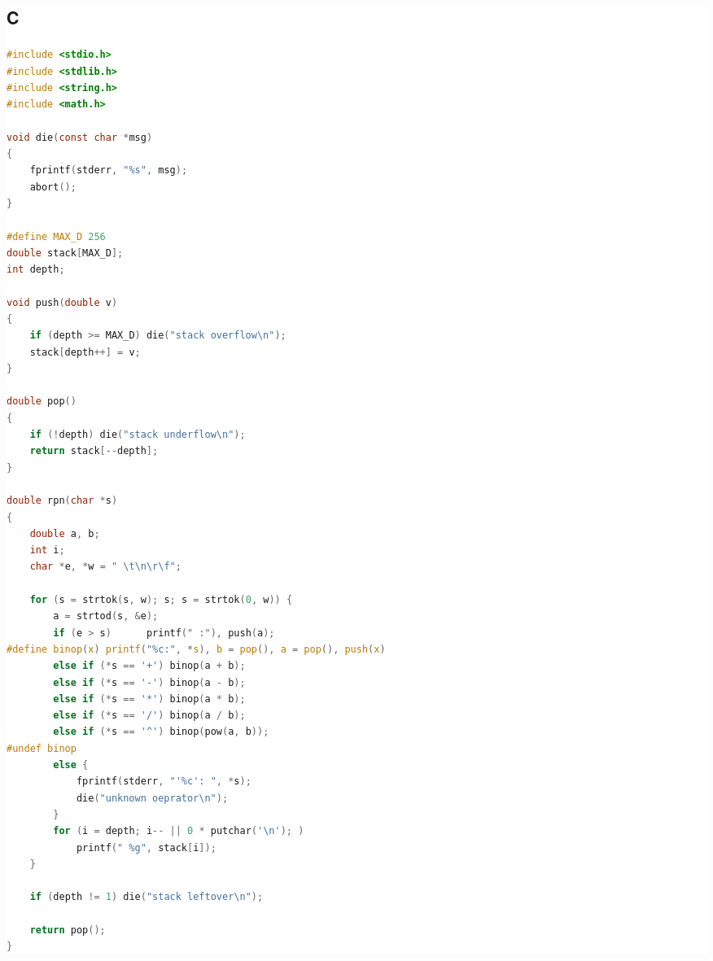 ```txt
```



## C


```c
#include <stdio.h>
#include <stdlib.h>
#include <string.h>
#include <math.h>

void die(const char *msg)
{
	fprintf(stderr, "%s", msg);
	abort();
}

#define MAX_D 256
double stack[MAX_D];
int depth;

void push(double v)
{
	if (depth >= MAX_D) die("stack overflow\n");
	stack[depth++] = v;
}

double pop()
{
	if (!depth) die("stack underflow\n");
	return stack[--depth];
}

double rpn(char *s)
{
	double a, b;
	int i;
	char *e, *w = " \t\n\r\f";

	for (s = strtok(s, w); s; s = strtok(0, w)) {
		a = strtod(s, &e);
		if (e > s)		printf(" :"), push(a);
#define binop(x) printf("%c:", *s), b = pop(), a = pop(), push(x)
		else if (*s == '+')	binop(a + b);
		else if (*s == '-')	binop(a - b);
		else if (*s == '*')	binop(a * b);
		else if (*s == '/')	binop(a / b);
		else if (*s == '^')	binop(pow(a, b));
#undef binop
		else {
			fprintf(stderr, "'%c': ", *s);
			die("unknown oeprator\n");
		}
		for (i = depth; i-- || 0 * putchar('\n'); )
			printf(" %g", stack[i]);
	}

	if (depth != 1) die("stack leftover\n");

	return pop();
}

```